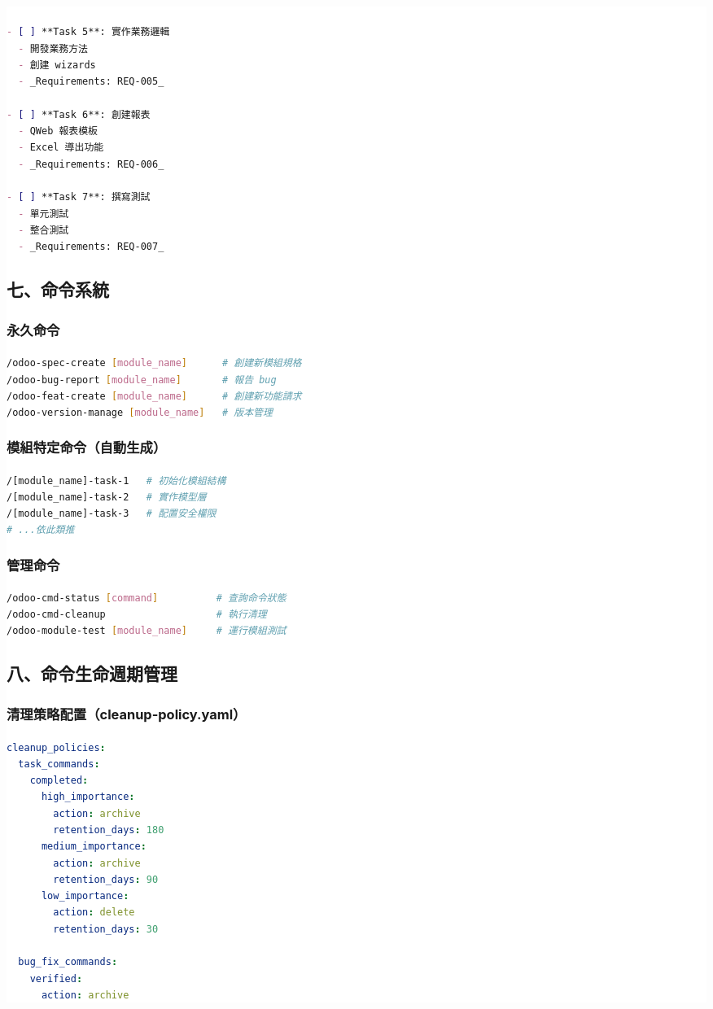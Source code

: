 ```markdown

- [ ] **Task 5**: 實作業務邏輯
  - 開發業務方法
  - 創建 wizards
  - _Requirements: REQ-005_

- [ ] **Task 6**: 創建報表
  - QWeb 報表模板
  - Excel 導出功能
  - _Requirements: REQ-006_

- [ ] **Task 7**: 撰寫測試
  - 單元測試
  - 整合測試
  - _Requirements: REQ-007_
```

## 七、命令系統

### 永久命令
```bash
/odoo-spec-create [module_name]      # 創建新模組規格
/odoo-bug-report [module_name]       # 報告 bug
/odoo-feat-create [module_name]      # 創建新功能請求
/odoo-version-manage [module_name]   # 版本管理
```

### 模組特定命令（自動生成）
```bash
/[module_name]-task-1   # 初始化模組結構
/[module_name]-task-2   # 實作模型層
/[module_name]-task-3   # 配置安全權限
# ...依此類推
```

### 管理命令
```bash
/odoo-cmd-status [command]          # 查詢命令狀態
/odoo-cmd-cleanup                   # 執行清理
/odoo-module-test [module_name]     # 運行模組測試
```

## 八、命令生命週期管理

### 清理策略配置（cleanup-policy.yaml）
```yaml
cleanup_policies:
  task_commands:
    completed:
      high_importance: 
        action: archive
        retention_days: 180
      medium_importance:
        action: archive
        retention_days: 90
      low_importance:
        action: delete
        retention_days: 30
  
  bug_fix_commands:
    verified:
      action: archive
```
